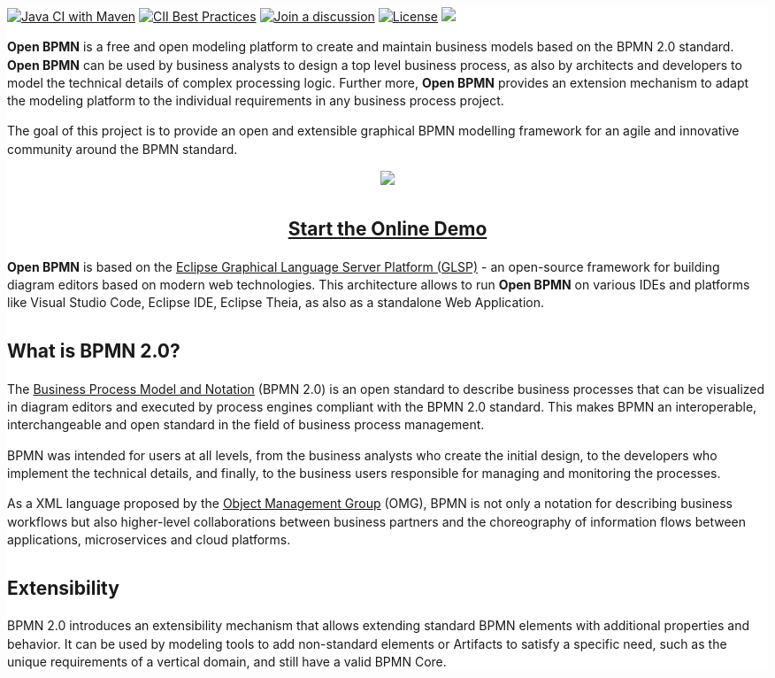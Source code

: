 [![Java CI with Maven](https://github.com/imixs/open-bpmn/actions/workflows/maven.yml/badge.svg)](https://github.com/imixs/open-bpmn/actions/workflows/maven.yml)
[![CII Best Practices](https://bestpractices.coreinfrastructure.org/projects/1694/badge)](https://bestpractices.coreinfrastructure.org/projects/1694)
[![Join a discussion](https://img.shields.io/badge/discuss-on%20github-4CB697)](https://github.com/imixs/open-bpmn/discussions)
[![License](https://img.shields.io/badge/license-EPL-blue.svg)](https://github.com/imixs/open-bpmn/blob/master/LICENSE)
<img width="200" src="./doc/images/logo-openbpmn-no-margin.png" />

**Open BPMN** is a free and open modeling platform to create and maintain business models based on the BPMN 2.0 standard. **Open BPMN** can be used by business analysts to design a top level business process, as also by architects and developers to model the technical details of complex processing logic.
Further more, **Open BPMN** provides an extension mechanism to adapt the modeling platform to the individual requirements in any business process project.

The goal of this project is to provide an open and extensible graphical BPMN modelling framework for an agile and innovative community around the BPMN standard.

<center><img  width="800" src="./doc/images/imixs-bpmn-001.png" /></center>
<h2 align="center"><a href="https://open-bpmn.imixs.org" target="_blank">Start the Online Demo</a></h2>

**Open BPMN** is based on the [Eclipse Graphical Language Server Platform (GLSP)](https://www.eclipse.org/glsp/) - an open-source framework for building diagram editors based on modern web technologies. This architecture allows to run **Open BPMN** on various IDEs and platforms like Visual Studio Code, Eclipse IDE, Eclipse Theia, as also as a standalone Web Application.

## What is BPMN 2.0?

The [Business Process Model and Notation](https://www.omg.org/spec/BPMN/) (BPMN 2.0) is an open standard to describe business processes that can be visualized in diagram editors and executed by process engines compliant with the BPMN 2.0 standard. This makes BPMN an interoperable, interchangeable and open standard in the field of business process management.

BPMN was intended for users at all levels, from the business analysts who create the initial design, to the developers who implement the technical details, and finally, to the business users responsible for managing and monitoring the processes.

As a XML language proposed by the [Object Management Group](https://www.omg.org/spec/BPMN/) (OMG), BPMN
is not only a notation for describing business workflows but also higher-level collaborations between business partners and the choreography of information flows between applications, microservices and cloud platforms.

## Extensibility

BPMN 2.0 introduces an extensibility mechanism that allows extending standard BPMN elements with additional properties and behavior. It can be used by modeling tools to add non-standard elements or Artifacts to satisfy a specific need, such as the unique requirements of a vertical domain, and still have a valid BPMN Core.
